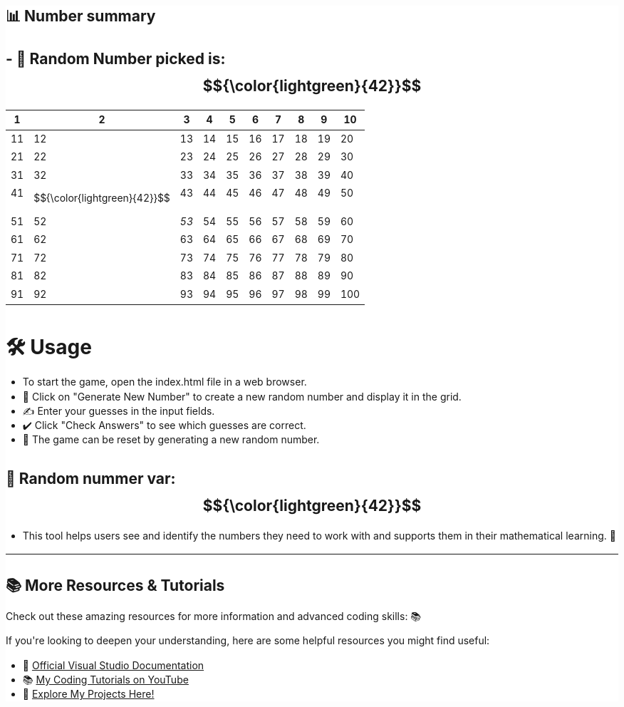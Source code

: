 
## 📊 Number summary

## - 🎲  Random Number picked is: $${\color{lightgreen}{42}}$$

|  1 |  2 |  3 |  4 |  5 |  6 |  7 |  8 |  9 | 10 |
|---|---|---|---|---|---|---|---|---|---|
| 11 | 12 | 13 | 14 | 15 | 16 | 17 | 18 | 19 | 20 |
| 21 | 22 | 23 | 24 | 25 | 26 | 27 | 28 | 29 | 30 |
| 31 | 32 | 33| 34 | 35 | 36 | 37 | 38 | 39 | 40 |
| 41 | $${\color{lightgreen}{42}}$$  |43  | 44 | 45 | 46 | 47 | 48 | 49 | 50 |
| 51 | 52 | _53_ | 54 | 55 | 56 | 57 | 58 | 59 | 60 |
| 61 | 62 | 63 | 64 | 65 | 66 | 67 | 68 | 69 | 70 |
| 71 | 72 | 73 | 74 | 75 | 76 | 77 | 78 | 79 | 80 |
| 81 | 82 | 83 | 84 | 85 | 86 | 87 | 88 | 89 | 90 |
| 91 | 92 | 93 | 94 | 95 | 96 | 97 | 98 | 99 | 100 |
   

# 🛠️ Usage
-  To start the game, open the index.html file in a web browser.
  - 🔄  Click on "Generate New Number" to create a new random number and display it in the grid.
  - ✍️ Enter your guesses in the input fields.
  - ✔️ Click "Check Answers" to see which guesses are correct.
  - 🔄 The game can be reset by generating a new random number.

  ## 🎲 Random nummer var: $${\color{lightgreen}{42}}$$


- This tool helps users see and identify the numbers they need to work with and supports them in their mathematical learning. 🎉

---

## 📚 More Resources & Tutorials

Check out these amazing resources for more information and advanced coding skills: 📚

If you're looking to deepen your understanding, here are some helpful resources you might find useful:

- 🌟 [Official Visual Studio Documentation](https://docs.microsoft.com/en-us/visualstudio/)
- 📚 [My Coding Tutorials on YouTube](https://www.youtube.com/@CodeByScript)
- 🚀 [Explore My Projects Here!](https://github.com/PlutoGamerpro?tab=stars)  



